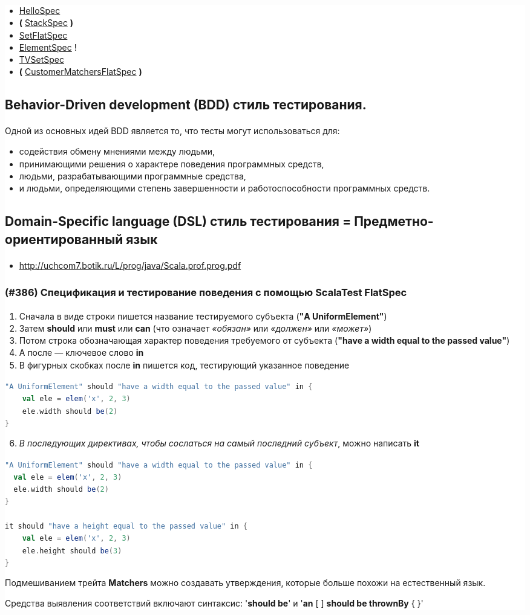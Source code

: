 
* [HelloSpec](HelloSpec)
* **(** [StackSpec](StackSpec) **)**
* [SetFlatSpec](SetFlatSpec)
* [ElementSpec](ElementSpec) !
* [TVSetSpec](TVSetSpec)
* **(** [CustomerMatchersFlatSpec](CustomerMatchersFlatSpec) **)**

Behavior-Driven development (BDD) стиль тестирования.
---------------------------
Одной из основных идей BDD является то, что тесты могут использоваться для:
- содействия обмену мнениями между людьми, 
- принимающими решения о характере поведения программных средств,
- людьми, разрабатывающими программные средства, 
- и людьми, определяющими степень завершенности и работоспособности программных средств.

Domain-Specific language (DSL) стиль тестирования = Предметно-ориентированный язык
------------------------

* http://uchcom7.botik.ru/L/prog/java/Scala.prof.prog.pdf

### (#386) Спецификация и тестирование поведения с помощью ScalaTest FlatSpec

1. Сначала в виде строки пишется название тестируемого субъекта (**"A UniformElement"**)
2. Затем **should** или **must** или **can** (что означает *«обязан»* или *«должен»* или *«может»*)
3. Потом строка обозначающая характер поведения требуемого от субъекта (**"have a width equal to the passed value"**)
4. А после — ключевое слово **in**
5. В фигурных скобках после **in** пишется код, тестирующий указанное поведение

```scala
"A UniformElement" should "have a width equal to the passed value" in {
    val ele = elem('x', 2, 3)
    ele.width should be(2)
}
```

6. *В последующих директивах, чтобы сослаться на самый последний субъект*, можно написать **it**

```scala
"A UniformElement" should "have a width equal to the passed value" in {
  val ele = elem('x', 2, 3)
  ele.width should be(2)
}

it should "have a height equal to the passed value" in {
    val ele = elem('x', 2, 3)
    ele.height should be(3)
}
```

Подмешиванием трейта **Matchers** можно создавать утверждения, которые больше похожи на естественный язык.

Средства выявления соответствий включают синтаксис: '**should be**' и '**an** [ ] **should be thrownBy** { }'
